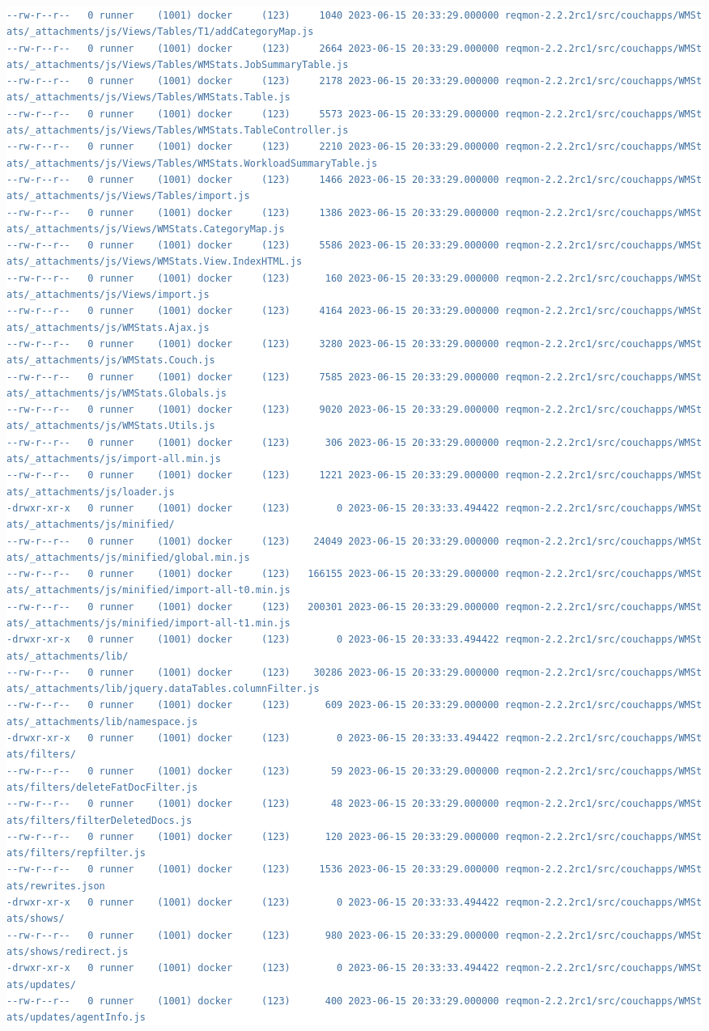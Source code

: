 ```diff
--rw-r--r--   0 runner    (1001) docker     (123)     1040 2023-06-15 20:33:29.000000 reqmon-2.2.2rc1/src/couchapps/WMStats/_attachments/js/Views/Tables/T1/addCategoryMap.js
--rw-r--r--   0 runner    (1001) docker     (123)     2664 2023-06-15 20:33:29.000000 reqmon-2.2.2rc1/src/couchapps/WMStats/_attachments/js/Views/Tables/WMStats.JobSummaryTable.js
--rw-r--r--   0 runner    (1001) docker     (123)     2178 2023-06-15 20:33:29.000000 reqmon-2.2.2rc1/src/couchapps/WMStats/_attachments/js/Views/Tables/WMStats.Table.js
--rw-r--r--   0 runner    (1001) docker     (123)     5573 2023-06-15 20:33:29.000000 reqmon-2.2.2rc1/src/couchapps/WMStats/_attachments/js/Views/Tables/WMStats.TableController.js
--rw-r--r--   0 runner    (1001) docker     (123)     2210 2023-06-15 20:33:29.000000 reqmon-2.2.2rc1/src/couchapps/WMStats/_attachments/js/Views/Tables/WMStats.WorkloadSummaryTable.js
--rw-r--r--   0 runner    (1001) docker     (123)     1466 2023-06-15 20:33:29.000000 reqmon-2.2.2rc1/src/couchapps/WMStats/_attachments/js/Views/Tables/import.js
--rw-r--r--   0 runner    (1001) docker     (123)     1386 2023-06-15 20:33:29.000000 reqmon-2.2.2rc1/src/couchapps/WMStats/_attachments/js/Views/WMStats.CategoryMap.js
--rw-r--r--   0 runner    (1001) docker     (123)     5586 2023-06-15 20:33:29.000000 reqmon-2.2.2rc1/src/couchapps/WMStats/_attachments/js/Views/WMStats.View.IndexHTML.js
--rw-r--r--   0 runner    (1001) docker     (123)      160 2023-06-15 20:33:29.000000 reqmon-2.2.2rc1/src/couchapps/WMStats/_attachments/js/Views/import.js
--rw-r--r--   0 runner    (1001) docker     (123)     4164 2023-06-15 20:33:29.000000 reqmon-2.2.2rc1/src/couchapps/WMStats/_attachments/js/WMStats.Ajax.js
--rw-r--r--   0 runner    (1001) docker     (123)     3280 2023-06-15 20:33:29.000000 reqmon-2.2.2rc1/src/couchapps/WMStats/_attachments/js/WMStats.Couch.js
--rw-r--r--   0 runner    (1001) docker     (123)     7585 2023-06-15 20:33:29.000000 reqmon-2.2.2rc1/src/couchapps/WMStats/_attachments/js/WMStats.Globals.js
--rw-r--r--   0 runner    (1001) docker     (123)     9020 2023-06-15 20:33:29.000000 reqmon-2.2.2rc1/src/couchapps/WMStats/_attachments/js/WMStats.Utils.js
--rw-r--r--   0 runner    (1001) docker     (123)      306 2023-06-15 20:33:29.000000 reqmon-2.2.2rc1/src/couchapps/WMStats/_attachments/js/import-all.min.js
--rw-r--r--   0 runner    (1001) docker     (123)     1221 2023-06-15 20:33:29.000000 reqmon-2.2.2rc1/src/couchapps/WMStats/_attachments/js/loader.js
-drwxr-xr-x   0 runner    (1001) docker     (123)        0 2023-06-15 20:33:33.494422 reqmon-2.2.2rc1/src/couchapps/WMStats/_attachments/js/minified/
--rw-r--r--   0 runner    (1001) docker     (123)    24049 2023-06-15 20:33:29.000000 reqmon-2.2.2rc1/src/couchapps/WMStats/_attachments/js/minified/global.min.js
--rw-r--r--   0 runner    (1001) docker     (123)   166155 2023-06-15 20:33:29.000000 reqmon-2.2.2rc1/src/couchapps/WMStats/_attachments/js/minified/import-all-t0.min.js
--rw-r--r--   0 runner    (1001) docker     (123)   200301 2023-06-15 20:33:29.000000 reqmon-2.2.2rc1/src/couchapps/WMStats/_attachments/js/minified/import-all-t1.min.js
-drwxr-xr-x   0 runner    (1001) docker     (123)        0 2023-06-15 20:33:33.494422 reqmon-2.2.2rc1/src/couchapps/WMStats/_attachments/lib/
--rw-r--r--   0 runner    (1001) docker     (123)    30286 2023-06-15 20:33:29.000000 reqmon-2.2.2rc1/src/couchapps/WMStats/_attachments/lib/jquery.dataTables.columnFilter.js
--rw-r--r--   0 runner    (1001) docker     (123)      609 2023-06-15 20:33:29.000000 reqmon-2.2.2rc1/src/couchapps/WMStats/_attachments/lib/namespace.js
-drwxr-xr-x   0 runner    (1001) docker     (123)        0 2023-06-15 20:33:33.494422 reqmon-2.2.2rc1/src/couchapps/WMStats/filters/
--rw-r--r--   0 runner    (1001) docker     (123)       59 2023-06-15 20:33:29.000000 reqmon-2.2.2rc1/src/couchapps/WMStats/filters/deleteFatDocFilter.js
--rw-r--r--   0 runner    (1001) docker     (123)       48 2023-06-15 20:33:29.000000 reqmon-2.2.2rc1/src/couchapps/WMStats/filters/filterDeletedDocs.js
--rw-r--r--   0 runner    (1001) docker     (123)      120 2023-06-15 20:33:29.000000 reqmon-2.2.2rc1/src/couchapps/WMStats/filters/repfilter.js
--rw-r--r--   0 runner    (1001) docker     (123)     1536 2023-06-15 20:33:29.000000 reqmon-2.2.2rc1/src/couchapps/WMStats/rewrites.json
-drwxr-xr-x   0 runner    (1001) docker     (123)        0 2023-06-15 20:33:33.494422 reqmon-2.2.2rc1/src/couchapps/WMStats/shows/
--rw-r--r--   0 runner    (1001) docker     (123)      980 2023-06-15 20:33:29.000000 reqmon-2.2.2rc1/src/couchapps/WMStats/shows/redirect.js
-drwxr-xr-x   0 runner    (1001) docker     (123)        0 2023-06-15 20:33:33.494422 reqmon-2.2.2rc1/src/couchapps/WMStats/updates/
--rw-r--r--   0 runner    (1001) docker     (123)      400 2023-06-15 20:33:29.000000 reqmon-2.2.2rc1/src/couchapps/WMStats/updates/agentInfo.js
```